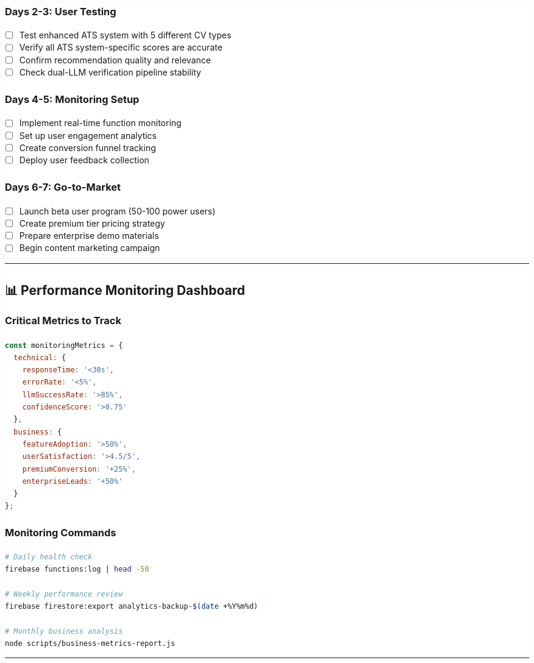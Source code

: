 ### **Days 2-3: User Testing**
- [ ] Test enhanced ATS system with 5 different CV types
- [ ] Verify all ATS system-specific scores are accurate
- [ ] Confirm recommendation quality and relevance
- [ ] Check dual-LLM verification pipeline stability

### **Days 4-5: Monitoring Setup**
- [ ] Implement real-time function monitoring
- [ ] Set up user engagement analytics
- [ ] Create conversion funnel tracking
- [ ] Deploy user feedback collection

### **Days 6-7: Go-to-Market**
- [ ] Launch beta user program (50-100 power users)
- [ ] Create premium tier pricing strategy
- [ ] Prepare enterprise demo materials
- [ ] Begin content marketing campaign

---

## 📊 **Performance Monitoring Dashboard**

### **Critical Metrics to Track**
```javascript
const monitoringMetrics = {
  technical: {
    responseTime: '<30s',
    errorRate: '<5%', 
    llmSuccessRate: '>85%',
    confidenceScore: '>0.75'
  },
  business: {
    featureAdoption: '>50%',
    userSatisfaction: '>4.5/5',
    premiumConversion: '+25%',
    enterpriseLeads: '+50%'
  }
};
```

### **Monitoring Commands**
```bash
# Daily health check
firebase functions:log | head -50

# Weekly performance review
firebase firestore:export analytics-backup-$(date +%Y%m%d)

# Monthly business analysis  
node scripts/business-metrics-report.js
```

---